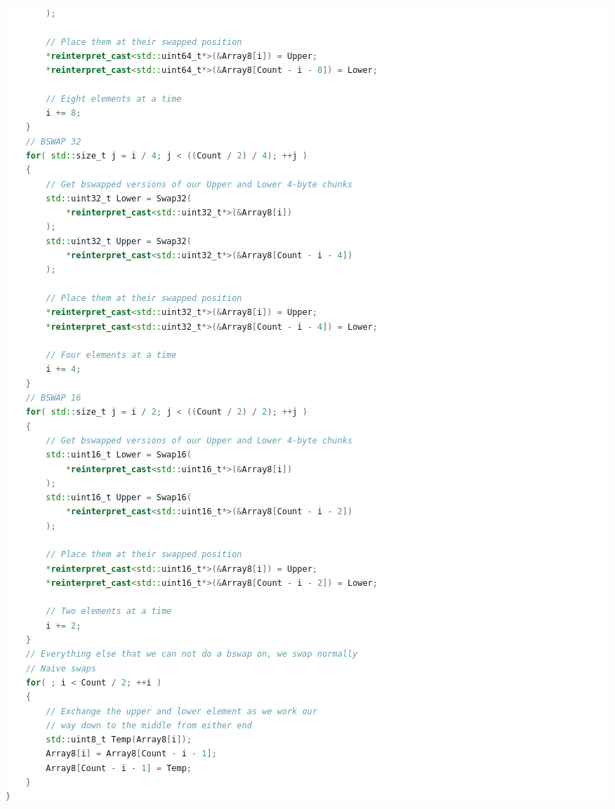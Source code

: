 ```cpp
		);

		// Place them at their swapped position
		*reinterpret_cast<std::uint64_t*>(&Array8[i]) = Upper;
		*reinterpret_cast<std::uint64_t*>(&Array8[Count - i - 8]) = Lower;

		// Eight elements at a time
		i += 8;
	}
	// BSWAP 32
	for( std::size_t j = i / 4; j < ((Count / 2) / 4); ++j )
	{
		// Get bswapped versions of our Upper and Lower 4-byte chunks
		std::uint32_t Lower = Swap32(
			*reinterpret_cast<std::uint32_t*>(&Array8[i])
		);
		std::uint32_t Upper = Swap32(
			*reinterpret_cast<std::uint32_t*>(&Array8[Count - i - 4])
		);

		// Place them at their swapped position
		*reinterpret_cast<std::uint32_t*>(&Array8[i]) = Upper;
		*reinterpret_cast<std::uint32_t*>(&Array8[Count - i - 4]) = Lower;

		// Four elements at a time
		i += 4;
	}
	// BSWAP 16
	for( std::size_t j = i / 2; j < ((Count / 2) / 2); ++j )
	{
		// Get bswapped versions of our Upper and Lower 4-byte chunks
		std::uint16_t Lower = Swap16(
			*reinterpret_cast<std::uint16_t*>(&Array8[i])
		);
		std::uint16_t Upper = Swap16(
			*reinterpret_cast<std::uint16_t*>(&Array8[Count - i - 2])
		);

		// Place them at their swapped position
		*reinterpret_cast<std::uint16_t*>(&Array8[i]) = Upper;
		*reinterpret_cast<std::uint16_t*>(&Array8[Count - i - 2]) = Lower;

		// Two elements at a time
		i += 2;
	}
	// Everything else that we can not do a bswap on, we swap normally
	// Naive swaps
	for( ; i < Count / 2; ++i )
	{
		// Exchange the upper and lower element as we work our
		// way down to the middle from either end
		std::uint8_t Temp(Array8[i]);
		Array8[i] = Array8[Count - i - 1];
		Array8[Count - i - 1] = Temp;
	}
}
```
